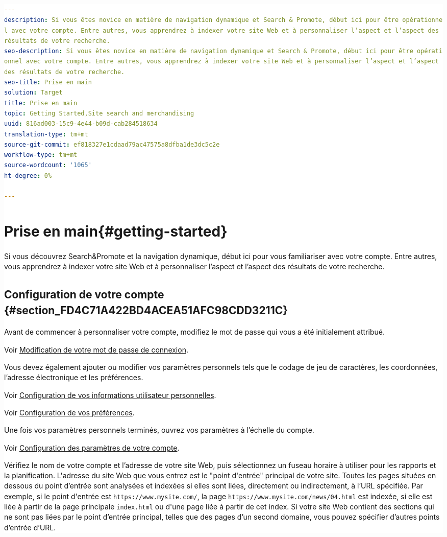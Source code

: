 ```yaml
---
description: Si vous êtes novice en matière de navigation dynamique et Search & Promote, début ici pour être opérationnel avec votre compte. Entre autres, vous apprendrez à indexer votre site Web et à personnaliser l’aspect et l’aspect des résultats de votre recherche.
seo-description: Si vous êtes novice en matière de navigation dynamique et Search & Promote, début ici pour être opérationnel avec votre compte. Entre autres, vous apprendrez à indexer votre site Web et à personnaliser l’aspect et l’aspect des résultats de votre recherche.
seo-title: Prise en main
solution: Target
title: Prise en main
topic: Getting Started,Site search and merchandising
uuid: 816ad003-15c9-4e44-b09d-cab284518634
translation-type: tm+mt
source-git-commit: ef818327e1cdaad79ac47575a8dfba1de3dc5c2e
workflow-type: tm+mt
source-wordcount: '1065'
ht-degree: 0%

---
```



# Prise en main{#getting-started}

Si vous découvrez Search&amp;Promote et la navigation dynamique, début ici pour vous familiariser avec votre compte. Entre autres, vous apprendrez à indexer votre site Web et à personnaliser l’aspect et l’aspect des résultats de votre recherche.

## Configuration de votre compte {#section_FD4C71A422BD4ACEA51AFC98CDD3211C}

Avant de commencer à personnaliser votre compte, modifiez le mot de passe qui vous a été initialement attribué.

Voir [Modification de votre mot de passe de connexion](c-about-settings-menu/c-about-my-profile-menu.md#task_F5FF13AAD1514FE997C8882D4537C0C9).

Vous devez également ajouter ou modifier vos paramètres personnels tels que le codage de jeu de caractères, les coordonnées, l’adresse électronique et les préférences.

Voir [Configuration de vos informations utilisateur personnelles](c-about-settings-menu/c-about-my-profile-menu.md#task_A11A3BE2527B4204B896E04303B04AA6).

Voir [Configuration de vos préférences](c-about-settings-menu/c-about-my-profile-menu.md#task_5E06BF565C284C2EBBE18E10A1C4BFBB).

Une fois vos paramètres personnels terminés, ouvrez vos paramètres à l’échelle du compte.

Voir [Configuration des paramètres de votre compte](c-about-settings-menu/c-about-account-options-menu.md#task_80A38D0C8E4F453395BD67B81E4B45D9).

Vérifiez le nom de votre compte et l’adresse de votre site Web, puis sélectionnez un fuseau horaire à utiliser pour les rapports et la planification. L&#39;adresse du site Web que vous entrez est le &quot;point d&#39;entrée&quot; principal de votre site. Toutes les pages situées en dessous du point d’entrée sont analysées et indexées si elles sont liées, directement ou indirectement, à l’URL spécifiée. Par exemple, si le point d&#39;entrée est `https://www.mysite.com/`, la page `https://www.mysite.com/news/04.html` est indexée, si elle est liée à partir de la page principale `index.html` ou d&#39;une page liée à partir de cet index. Si votre site Web contient des sections qui ne sont pas liées par le point d’entrée principal, telles que des pages d’un second domaine, vous pouvez spécifier d’autres points d’entrée d’URL.

